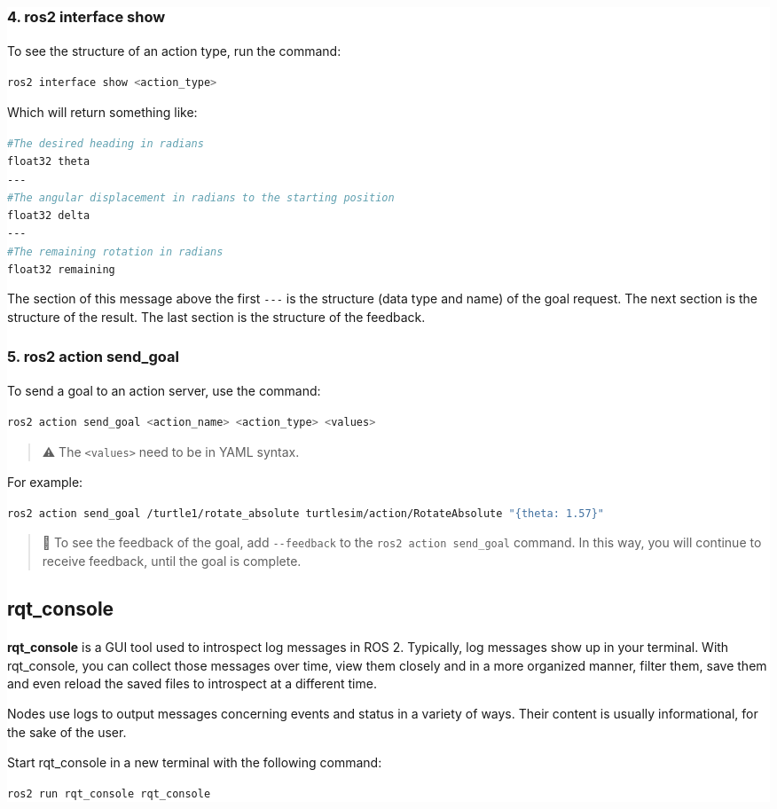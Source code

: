 ### 4. ros2 interface show
To see the structure of an action type, run the command:
```bash
ros2 interface show <action_type>
```
Which will return something like:
```bash
#The desired heading in radians
float32 theta
---
#The angular displacement in radians to the starting position
float32 delta
---
#The remaining rotation in radians
float32 remaining
```
The section of this message above the first ``---`` is the structure (data type and name) of the goal request. The next section is the structure of the result. The last section is the structure of the feedback.

### 5. ros2 action send_goal
To send a goal to an action server, use the command:
```bash
ros2 action send_goal <action_name> <action_type> <values>
```
>:warning: The ``<values>`` need to be in YAML syntax.

<div style="page-break-after: always;"></div>

For example:
```bash
ros2 action send_goal /turtle1/rotate_absolute turtlesim/action/RotateAbsolute "{theta: 1.57}"
```
>:pencil: To see the feedback of the goal, add ``--feedback`` to the ``ros2 action send_goal`` command. In this way, you will continue to receive feedback, until the goal is complete.

## rqt_console <a name="rqt_console"></a>
__rqt_console__ is a GUI tool used to introspect log messages in ROS 2. Typically, log messages show up in your terminal. With rqt_console, you can collect those messages over time, view them closely and in a more organized manner, filter them, save them and even reload the saved files to introspect at a different time.

Nodes use logs to output messages concerning events and status in a variety of ways. Their content is usually informational, for the sake of the user.

Start rqt_console in a new terminal with the following command:
```bash
ros2 run rqt_console rqt_console
```
